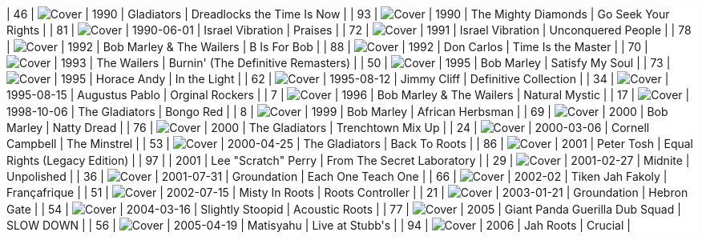 | 46 | ![Cover](https://i.discogs.com/b6qmuQ6tq3D5Xdb1g17BOXdZIkSE_jV2Ydv-TLVlaNE/rs:fit/g:sm/q:40/h:150/w:150/czM6Ly9kaXNjb2dz/LWRhdGFiYXNlLWlt/YWdlcy9SLTI4NjAy/OTAtMTU1NDM3OTQ2/NC00OTk3LmpwZWc.jpeg) | 1990 | Gladiators | Dreadlocks the Time Is Now |
| 93 | ![Cover](https://i.discogs.com/GOHUgHBqAdjSy75DIa8xGJ8dgmPXwwazYoxv2-tDfSQ/rs:fit/g:sm/q:40/h:150/w:150/czM6Ly9kaXNjb2dz/LWRhdGFiYXNlLWlt/YWdlcy9SLTIyNjQy/NjgtMTM1MTExMTI3/OC0zMjk3LmpwZWc.jpeg) | 1990 | The Mighty Diamonds | Go Seek Your Rights |
| 81 | ![Cover](https://i.discogs.com/5ldS_DfFatiuFcuM6G_nQal9ahQ5G4DEteyLz2V-9Ps/rs:fit/g:sm/q:40/h:150/w:150/czM6Ly9kaXNjb2dz/LWRhdGFiYXNlLWlt/YWdlcy9SLTEzMTgw/MDQtMTQ4NDQzNjg4/Ny03NTMxLmpwZWc.jpeg) | 1990-06-01 | Israel Vibration | Praises |
| 72 | ![Cover](https://i.discogs.com/AaLmj8F_GEQ-h-ghhaRpuATkNBVP2fiE2WPyjxlhFfQ/rs:fit/g:sm/q:40/h:150/w:150/czM6Ly9kaXNjb2dz/LWRhdGFiYXNlLWlt/YWdlcy9SLTIyMTU2/NDYtMTM4MTk0MjY4/Mi0xMDU5LmpwZWc.jpeg) | 1991 | Israel Vibration | Unconquered People |
| 78 | ![Cover](https://i.discogs.com/ngQhSeu5Dgj8Vyksf8qK89eqMM4sa36byvqQ8bSs6_g/rs:fit/g:sm/q:40/h:150/w:150/czM6Ly9kaXNjb2dz/LWRhdGFiYXNlLWlt/YWdlcy9SLTE4NzQ1/MDkwLTE2MjExMTgw/NTYtNjM4NC5qcGVn.jpeg) | 1992 | Bob Marley &amp; The Wailers | B Is For Bob |
| 88 | ![Cover](https://i.discogs.com/3102Ti-Ff6-jzEiI_3Zw3EQ9hUn95VvaqVaFSC-CFd0/rs:fit/g:sm/q:40/h:150/w:150/czM6Ly9kaXNjb2dz/LWRhdGFiYXNlLWlt/YWdlcy9SLTMwNjA4/NTMtMTQ3MTEzNzgy/Ny0xNTcxLmpwZWc.jpeg) | 1992 | Don Carlos | Time Is the Master |
| 70 | ![Cover](https://lastfm.freetls.fastly.net/i/u/34s/5c37842da08f7adbce841827793c1039.png) | 1993 | The Wailers | Burnin' (The Definitive Remasters) |
| 50 | ![Cover](https://i.discogs.com/JdoFJm9oTcOVIvJkMm0k015ek0V5L4NtuDBjMcD0LJU/rs:fit/g:sm/q:40/h:150/w:150/czM6Ly9kaXNjb2dz/LWRhdGFiYXNlLWlt/YWdlcy9SLTE1MDMw/ODUtMTMwNjgzNjAx/MS5qcGVn.jpeg) | 1995 | Bob Marley | Satisfy My Soul |
| 73 | ![Cover](https://i.discogs.com/iMhfWEvG7LyxEWX2sNaeS3lV33QP4Wg_r0FqqFnPg_g/rs:fit/g:sm/q:40/h:150/w:150/czM6Ly9kaXNjb2dz/LWRhdGFiYXNlLWlt/YWdlcy9SLTY1NzA0/MTEtMTQyMjIxMzkx/MS0xMDI5LmpwZWc.jpeg) | 1995 | Horace Andy | In the Light |
| 62 | ![Cover](http://coverartarchive.org/release/e73a5516-b4a6-4c8b-adad-e05394ceeb7e/16039840467-250.jpg) | 1995-08-12 | Jimmy Cliff | Definitive Collection |
| 34 | ![Cover](https://i.discogs.com/NVW63tVMgop9cJG-w0Ir8OjmWDalBcxeiMZNUM9TgTM/rs:fit/g:sm/q:40/h:150/w:150/czM6Ly9kaXNjb2dz/LWRhdGFiYXNlLWlt/YWdlcy9SLTYwNzU1/Mi0xNTgwMDQ2MDAw/LTI5MzYuanBlZw.jpeg) | 1995-08-15 | Augustus Pablo | Orginal Rockers |
| 7 | ![Cover](http://coverartarchive.org/release/d151bfb4-b837-4e34-a75b-96112e0f5d68/31803971458-250.jpg) | 1996 | Bob Marley &amp; The Wailers | Natural Mystic |
| 17 | ![Cover](http://coverartarchive.org/release/87950231-fc2e-4f9e-a875-27e6a9bd0088/31113629923-250.jpg) | 1998-10-06 | The Gladiators | Bongo Red |
| 8 | ![Cover](https://i.discogs.com/DoXcRsDJ4v3MigKAEC0xzeB97kf6A82cD451QJr6SYU/rs:fit/g:sm/q:40/h:150/w:150/czM6Ly9kaXNjb2dz/LWRhdGFiYXNlLWlt/YWdlcy9SLTEwMzU0/OTgtMTQ2MDQ2OTgz/OC04Mzg1LmpwZWc.jpeg) | 1999 | Bob Marley | African Herbsman |
| 69 | ![Cover](https://i.discogs.com/eVBHrSwgOfyLaHZTakf3F_oGggoaXEvegolEiZptAGE/rs:fit/g:sm/q:40/h:150/w:150/czM6Ly9kaXNjb2dz/LWRhdGFiYXNlLWlt/YWdlcy9SLTI0NjIx/MDgtMTY5MDA1NzE5/OC0yMjM2LmpwZWc.jpeg) | 2000 | Bob Marley | Natty Dread |
| 76 | ![Cover](https://i.discogs.com/vISk1sr3cXNTeN1Uy3fLNqHZ3zF9pvuGSsDEQ2k46DI/rs:fit/g:sm/q:40/h:150/w:150/czM6Ly9kaXNjb2dz/LWRhdGFiYXNlLWlt/YWdlcy9SLTY4NTM4/NC0xNjY0MDUyOTc1/LTQ4MTkuanBlZw.jpeg) | 2000 | The Gladiators | Trenchtown Mix Up |
| 24 | ![Cover](https://i.discogs.com/2GmOj3DoHj4Ne2laZxhGhQkod2bnDX901gpa82x92Jo/rs:fit/g:sm/q:40/h:150/w:150/czM6Ly9kaXNjb2dz/LWRhdGFiYXNlLWlt/YWdlcy9SLTIyNzI3/MjMtMTMyNTg4NTkw/My5qcGVn.jpeg) | 2000-03-06 | Cornell Campbell | The Minstrel |
| 53 | ![Cover](http://coverartarchive.org/release/a78df050-08b5-4822-b353-2ef98bfffcad/7832820217-250.jpg) | 2000-04-25 | The Gladiators | Back To Roots |
| 86 | ![Cover](https://i.discogs.com/TFFoGa7ImXnlMbRb1G5XG4kQMwriVrvrSBw4f2Giosw/rs:fit/g:sm/q:40/h:150/w:150/czM6Ly9kaXNjb2dz/LWRhdGFiYXNlLWlt/YWdlcy9SLTExMzkx/MjQ0LTE1MTU0Nzk1/NjgtOTg3Ni5qcGVn.jpeg) | 2001 | Peter Tosh | Equal Rights (Legacy Edition) |
| 97 |  | 2001 | Lee "Scratch" Perry | From The Secret Laboratory |
| 29 | ![Cover](http://coverartarchive.org/release/4071551a-ed76-410d-adf3-a17f7b5f7d4c/28160019425-250.jpg) | 2001-02-27 | Midnite | Unpolished |
| 36 | ![Cover](https://i.discogs.com/lOO49TGkAH30pWFlL387-hxKk6lJdt29Ct73USg5xyo/rs:fit/g:sm/q:40/h:150/w:150/czM6Ly9kaXNjb2dz/LWRhdGFiYXNlLWlt/YWdlcy9SLTY0MzY3/MS0xMzc0MDUxNDcw/LTIyMjUuanBlZw.jpeg) | 2001-07-31 | Groundation | Each One Teach One |
| 66 | ![Cover](http://coverartarchive.org/release/9f99cd42-e202-4d50-a0d8-6cd413041b0d/12524638394-250.jpg) | 2002-02 | Tiken Jah Fakoly | Françafrique |
| 51 | ![Cover](https://i.discogs.com/yf6USye0x8Gh494fn1ofF80pskaqxz4fB_4RN1gy0L8/rs:fit/g:sm/q:40/h:150/w:150/czM6Ly9kaXNjb2dz/LWRhdGFiYXNlLWlt/YWdlcy9SLTMzOTU1/OTMtMTYxMjI1OTY3/NC05MTE2LmpwZWc.jpeg) | 2002-07-15 | Misty In Roots | Roots Controller |
| 21 | ![Cover](http://coverartarchive.org/release/0feac73a-6fb2-43b4-b4d0-0de742c16bfd/28260652291-250.jpg) | 2003-01-21 | Groundation | Hebron Gate |
| 54 | ![Cover](http://coverartarchive.org/release/eb6f92bb-c9d0-4998-9e30-ad647853ccd9/4805491008-250.jpg) | 2004-03-16 | Slightly Stoopid | Acoustic Roots |
| 77 | ![Cover](http://coverartarchive.org/release/3a9a5fed-9652-4e14-b893-61ff47880b96/1238386147-250.jpg) | 2005 | Giant Panda Guerilla Dub Squad | SLOW DOWN |
| 56 | ![Cover](http://coverartarchive.org/release/87f822d6-602c-3e33-9e62-024eacfcf60c/28709837363-250.jpg) | 2005-04-19 | Matisyahu | Live at Stubb's |
| 94 | ![Cover](https://i.discogs.com/1oZg2zB8JTQhv7_Q2H9FqsrLSaHYohWiNdHzkLiPCaA/rs:fit/g:sm/q:40/h:150/w:150/czM6Ly9kaXNjb2dz/LWRhdGFiYXNlLWlt/YWdlcy9SLTE1NDcz/NDktMTIyNzkzNjgx/OC5qcGVn.jpeg) | 2006 | Jah Roots | Crucial |